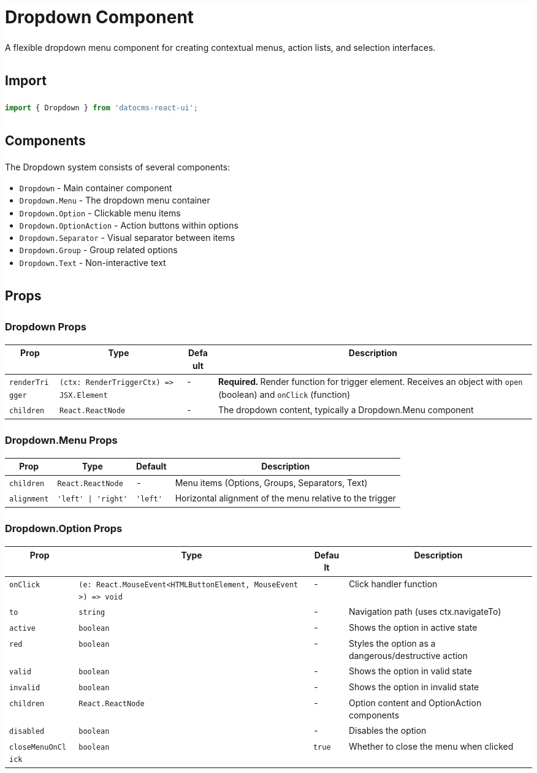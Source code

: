 # Dropdown Component

A flexible dropdown menu component for creating contextual menus, action lists, and selection interfaces.

## Import

```jsx
import { Dropdown } from 'datocms-react-ui';
```

## Components

The Dropdown system consists of several components:

- `Dropdown` - Main container component
- `Dropdown.Menu` - The dropdown menu container
- `Dropdown.Option` - Clickable menu items
- `Dropdown.OptionAction` - Action buttons within options
- `Dropdown.Separator` - Visual separator between items
- `Dropdown.Group` - Group related options
- `Dropdown.Text` - Non-interactive text

## Props

### Dropdown Props

| Prop | Type | Default | Description |
|------|------|---------|-------------|
| `renderTrigger` | `(ctx: RenderTriggerCtx) => JSX.Element` | - | **Required.** Render function for trigger element. Receives an object with `open` (boolean) and `onClick` (function) |
| `children` | `React.ReactNode` | - | The dropdown content, typically a Dropdown.Menu component |

### Dropdown.Menu Props

| Prop | Type | Default | Description |
|------|------|---------|-------------|
| `children` | `React.ReactNode` | - | Menu items (Options, Groups, Separators, Text) |
| `alignment` | `'left' \| 'right'` | `'left'` | Horizontal alignment of the menu relative to the trigger |

### Dropdown.Option Props

| Prop | Type | Default | Description |
|------|------|---------|-------------|
| `onClick` | `(e: React.MouseEvent<HTMLButtonElement, MouseEvent>) => void` | - | Click handler function |
| `to` | `string` | - | Navigation path (uses ctx.navigateTo) |
| `active` | `boolean` | - | Shows the option in active state |
| `red` | `boolean` | - | Styles the option as a dangerous/destructive action |
| `valid` | `boolean` | - | Shows the option in valid state |
| `invalid` | `boolean` | - | Shows the option in invalid state |
| `children` | `React.ReactNode` | - | Option content and OptionAction components |
| `disabled` | `boolean` | - | Disables the option |
| `closeMenuOnClick` | `boolean` | `true` | Whether to close the menu when clicked |
